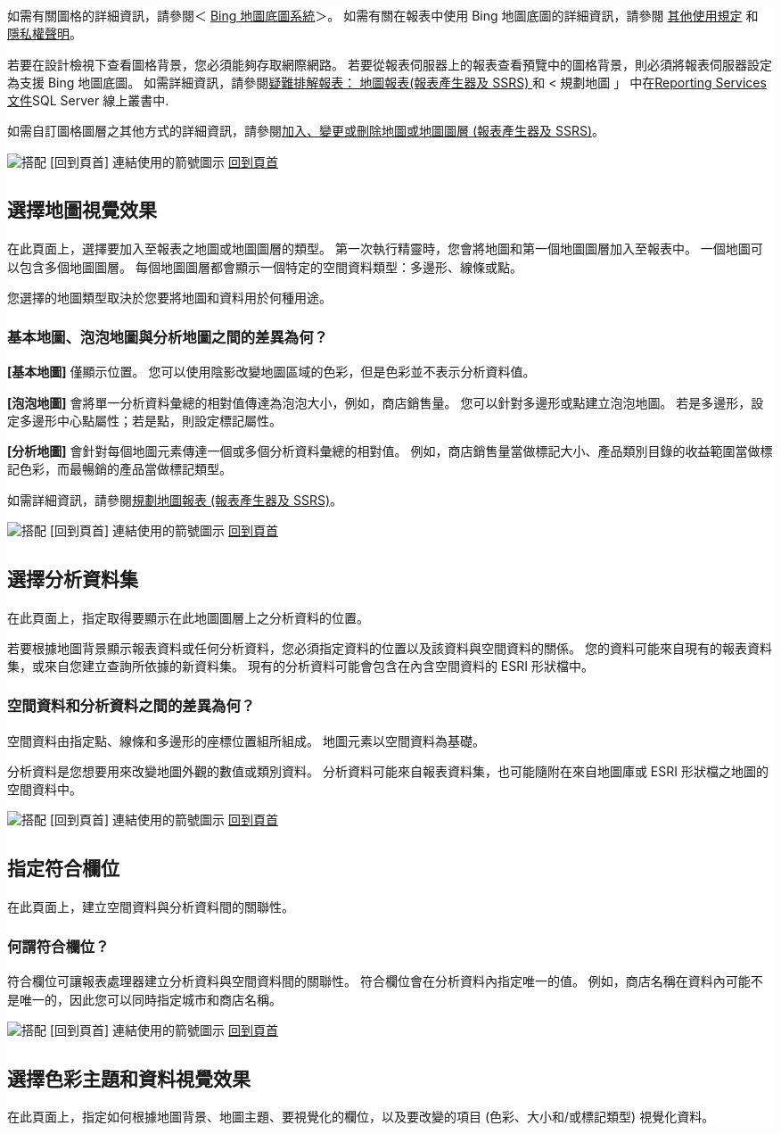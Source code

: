  如需有關圖格的詳細資訊，請參閱＜ [Bing 地圖底圖系統](http://go.microsoft.com/fwlink/?LinkId=147315)＞。 如需有關在報表中使用 Bing 地圖底圖的詳細資訊，請參閱 [其他使用規定](http://go.microsoft.com/fwlink/?LinkId=151371) 和 [隱私權聲明](http://go.microsoft.com/fwlink/?LinkId=151372)。  
  
 若要在設計檢視下查看圖格背景，您必須能夠存取網際網路。 若要從報表伺服器上的報表查看預覽中的圖格背景，則必須將報表伺服器設定為支援 Bing 地圖底圖。 如需詳細資訊，請參閱[疑難排解報表： 地圖報表&#40;報表產生器及 SSRS&#41; ](troubleshoot-reports-map-reports-report-builder-and-ssrs.md)和 < 規劃地圖 」 中在[Reporting Services 文件](http://go.microsoft.com/fwlink/?linkid=121312)SQL Server 線上叢書中.  
  
 如需自訂圖格圖層之其他方式的詳細資訊，請參閱[加入、變更或刪除地圖或地圖圖層 &#40;報表產生器及 SSRS&#41;](add-change-or-delete-a-map-or-map-layer-report-builder-and-ssrs.md)。  
  
 ![搭配 [回到頁首] 連結使用的箭號圖示](../../2014-toc/media/uparrow16x16.gif "搭配 [回到頁首] 連結使用的箭號圖示") [回到頁首](#BackToTop)  
  
##  <a name="Visualization"></a> 選擇地圖視覺效果  
 在此頁面上，選擇要加入至報表之地圖或地圖圖層的類型。 第一次執行精靈時，您會將地圖和第一個地圖圖層加入至報表中。 一個地圖可以包含多個地圖圖層。 每個地圖圖層都會顯示一個特定的空間資料類型：多邊形、線條或點。  
  
 您選擇的地圖類型取決於您要將地圖和資料用於何種用途。  
  
###  <a name="MapType"></a> 基本地圖、泡泡地圖與分析地圖之間的差異為何？  
 **[基本地圖]** 僅顯示位置。 您可以使用陰影改變地圖區域的色彩，但是色彩並不表示分析資料值。  
  
 **[泡泡地圖]** 會將單一分析資料彙總的相對值傳達為泡泡大小，例如，商店銷售量。 您可以針對多邊形或點建立泡泡地圖。 若是多邊形，設定多邊形中心點屬性；若是點，則設定標記屬性。  
  
 **[分析地圖]** 會針對每個地圖元素傳達一個或多個分析資料彙總的相對值。 例如，商店銷售量當做標記大小、產品類別目錄的收益範圍當做標記色彩，而最暢銷的產品當做標記類型。  
  
 如需詳細資訊，請參閱[規劃地圖報表 &#40;報表產生器及 SSRS&#41;](plan-a-map-report-report-builder-and-ssrs.md)。  
  
 ![搭配 [回到頁首] 連結使用的箭號圖示](../../2014-toc/media/uparrow16x16.gif "搭配 [回到頁首] 連結使用的箭號圖示") [回到頁首](#BackToTop)  
  
##  <a name="AnalyticalData"></a> 選擇分析資料集  
 在此頁面上，指定取得要顯示在此地圖圖層上之分析資料的位置。  
  
 若要根據地圖背景顯示報表資料或任何分析資料，您必須指定資料的位置以及該資料與空間資料的關係。 您的資料可能來自現有的報表資料集，或來自您建立查詢所依據的新資料集。 現有的分析資料可能會包含在內含空間資料的 ESRI 形狀檔中。  
  
###  <a name="Diff"></a> 空間資料和分析資料之間的差異為何？  
 空間資料由指定點、線條和多邊形的座標位置組所組成。 地圖元素以空間資料為基礎。  
  
 分析資料是您想要用來改變地圖外觀的數值或類別資料。 分析資料可能來自報表資料集，也可能隨附在來自地圖庫或 ESRI 形狀檔之地圖的空間資料中。  
  
 ![搭配 [回到頁首] 連結使用的箭號圖示](../../2014-toc/media/uparrow16x16.gif "搭配 [回到頁首] 連結使用的箭號圖示") [回到頁首](#BackToTop)  
  
##  <a name="SpecifyMatchFields"></a> 指定符合欄位  
 在此頁面上，建立空間資料與分析資料間的關聯性。  
  
###  <a name="MatchFields"></a> 何謂符合欄位？  
 符合欄位可讓報表處理器建立分析資料與空間資料間的關聯性。 符合欄位會在分析資料內指定唯一的值。 例如，商店名稱在資料內可能不是唯一的，因此您可以同時指定城市和商店名稱。  
  
 ![搭配 [回到頁首] 連結使用的箭號圖示](../../2014-toc/media/uparrow16x16.gif "搭配 [回到頁首] 連結使用的箭號圖示") [回到頁首](#BackToTop)  
  
##  <a name="ThemeandVisualization"></a> 選擇色彩主題和資料視覺效果  
 在此頁面上，指定如何根據地圖背景、地圖主題、要視覺化的欄位，以及要改變的項目 (色彩、大小和/或標記類型) 視覺化資料。  
  